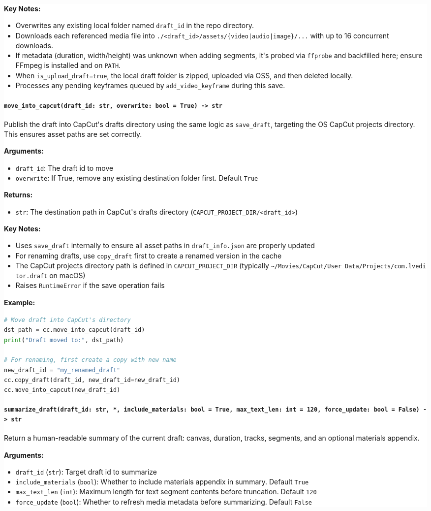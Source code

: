 **Key Notes:**
- Overwrites any existing local folder named `draft_id` in the repo directory.
- Downloads each referenced media file into `./<draft_id>/assets/{video|audio|image}/...` with up to 16 concurrent downloads.
- If metadata (duration, width/height) was unknown when adding segments, it's probed via `ffprobe` and backfilled here; ensure FFmpeg is installed and on `PATH`.
- When `is_upload_draft=true`, the local draft folder is zipped, uploaded via OSS, and then deleted locally.
- Processes any pending keyframes queued by `add_video_keyframe` during this save.

#### `move_into_capcut(draft_id: str, overwrite: bool = True) -> str`

Publish the draft into CapCut's drafts directory using the same logic as `save_draft`, targeting the OS CapCut projects directory. This ensures asset paths are set correctly.

**Arguments:**
- `draft_id`: The draft id to move
- `overwrite`: If True, remove any existing destination folder first. Default `True`

**Returns:**
- `str`: The destination path in CapCut's drafts directory (`CAPCUT_PROJECT_DIR/<draft_id>`)

**Key Notes:**
- Uses `save_draft` internally to ensure all asset paths in `draft_info.json` are properly updated
- For renaming drafts, use `copy_draft` first to create a renamed version in the cache
- The CapCut projects directory path is defined in `CAPCUT_PROJECT_DIR` (typically `~/Movies/CapCut/User Data/Projects/com.lveditor.draft` on macOS)
- Raises `RuntimeError` if the save operation fails

**Example:**
```python
# Move draft into CapCut's directory
dst_path = cc.move_into_capcut(draft_id)
print("Draft moved to:", dst_path)

# For renaming, first create a copy with new name
new_draft_id = "my_renamed_draft"
cc.copy_draft(draft_id, new_draft_id=new_draft_id)
cc.move_into_capcut(new_draft_id)
```

#### `summarize_draft(draft_id: str, *, include_materials: bool = True, max_text_len: int = 120, force_update: bool = False) -> str`

Return a human-readable summary of the current draft: canvas, duration, tracks, segments, and an optional materials appendix.

**Arguments:**
- `draft_id` (`str`): Target draft id to summarize
- `include_materials` (`bool`): Whether to include materials appendix in summary. Default `True`
- `max_text_len` (`int`): Maximum length for text segment contents before truncation. Default `120`
- `force_update` (`bool`): Whether to refresh media metadata before summarizing. Default `False`

